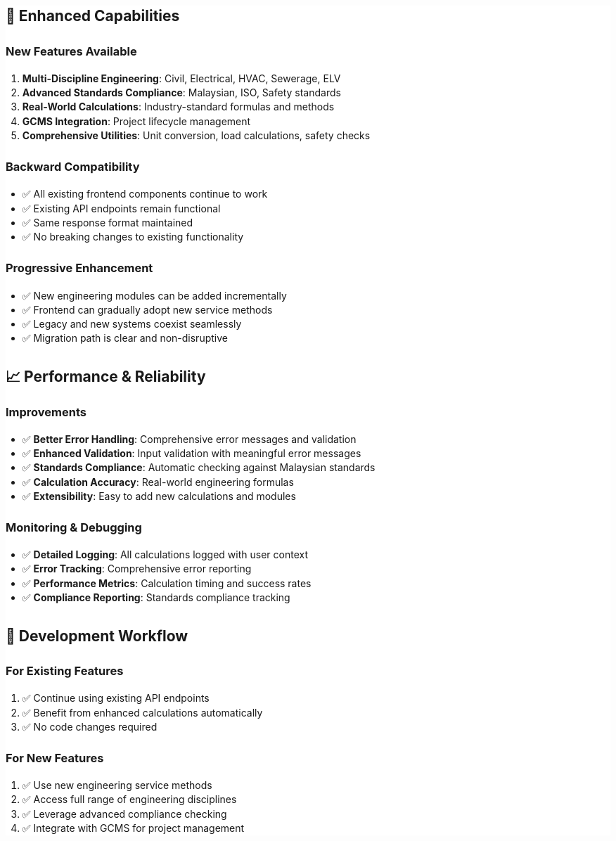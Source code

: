 ## 🚀 **Enhanced Capabilities**

### **New Features Available**
1. **Multi-Discipline Engineering**: Civil, Electrical, HVAC, Sewerage, ELV
2. **Advanced Standards Compliance**: Malaysian, ISO, Safety standards
3. **Real-World Calculations**: Industry-standard formulas and methods
4. **GCMS Integration**: Project lifecycle management
5. **Comprehensive Utilities**: Unit conversion, load calculations, safety checks

### **Backward Compatibility**
- ✅ All existing frontend components continue to work
- ✅ Existing API endpoints remain functional
- ✅ Same response format maintained
- ✅ No breaking changes to existing functionality

### **Progressive Enhancement**
- ✅ New engineering modules can be added incrementally
- ✅ Frontend can gradually adopt new service methods
- ✅ Legacy and new systems coexist seamlessly
- ✅ Migration path is clear and non-disruptive

## 📈 **Performance & Reliability**

### **Improvements**
- ✅ **Better Error Handling**: Comprehensive error messages and validation
- ✅ **Enhanced Validation**: Input validation with meaningful error messages
- ✅ **Standards Compliance**: Automatic checking against Malaysian standards
- ✅ **Calculation Accuracy**: Real-world engineering formulas
- ✅ **Extensibility**: Easy to add new calculations and modules

### **Monitoring & Debugging**
- ✅ **Detailed Logging**: All calculations logged with user context
- ✅ **Error Tracking**: Comprehensive error reporting
- ✅ **Performance Metrics**: Calculation timing and success rates
- ✅ **Compliance Reporting**: Standards compliance tracking

## 🔧 **Development Workflow**

### **For Existing Features**
1. ✅ Continue using existing API endpoints
2. ✅ Benefit from enhanced calculations automatically
3. ✅ No code changes required

### **For New Features**
1. ✅ Use new engineering service methods
2. ✅ Access full range of engineering disciplines
3. ✅ Leverage advanced compliance checking
4. ✅ Integrate with GCMS for project management
